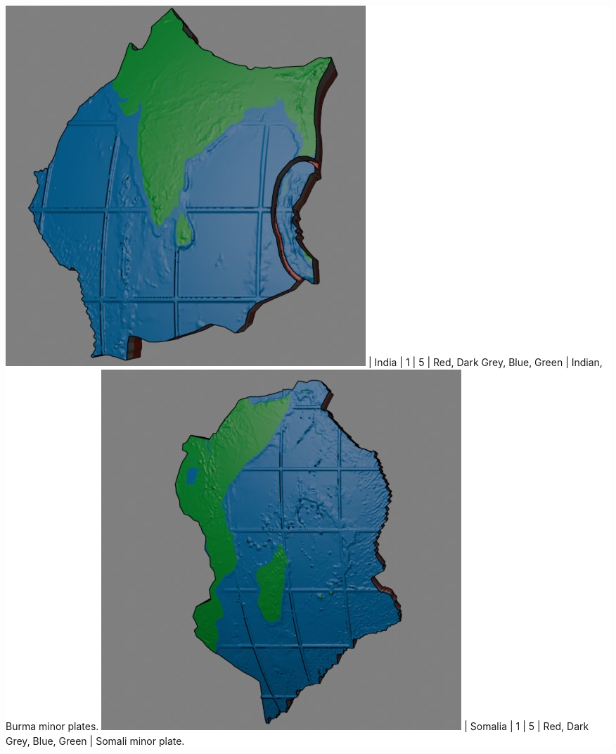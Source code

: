 ![India](plate_india.jpg)                    | India                  |        1 |           5 | Red, Dark Grey, Blue, Green | Indian, Burma minor plates.
![Somalia](plate_somalia.jpg)                | Somalia                |        1 |           5 | Red, Dark Grey, Blue, Green | Somali minor plate.